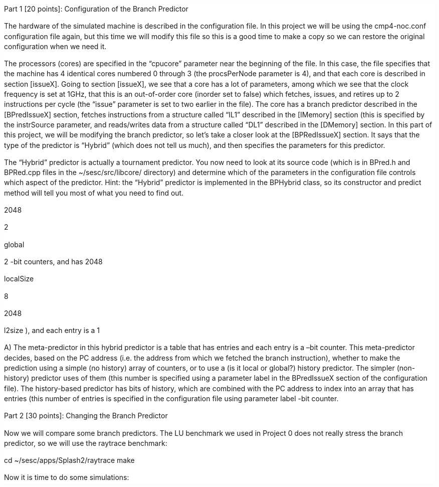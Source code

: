 Part 1 [20 points]: Configuration of the Branch Predictor

The hardware of the simulated machine is described in the configuration file. In this project we will be using the cmp4-noc.conf configuration file again, but this time we will modify this file so this is a good time to make a copy so we can restore the original configuration when we need it.

The processors (cores) are specified in the “cpucore” parameter near the beginning of the file. In this case, the file specifies that the machine has 4 identical cores numbered 0 through 3 (the procsPerNode parameter is 4), and that each core is described in section [issueX]. Going to section [issueX], we see that a core has a lot of parameters, among which we see that the clock frequency is set at 1GHz, that this is an out-of-order core (inorder set to false) which fetches, issues, and retires up to 2 instructions per cycle (the “issue” parameter is set to two earlier in the file). The core has a branch predictor described in the [BPredIssueX] section, fetches instructions from a structure called “IL1” described in the [IMemory] section (this is specified by the instrSource parameter, and reads/writes data from a structure called “DL1” described in the [DMemory] section. In this part of this project, we will be modifying the branch predictor, so let’s take a closer look at the [BPRedIssueX] section. It says that the type of the predictor is “Hybrid” (which does not tell us much), and then specifies the parameters for this predictor.

The “Hybrid” predictor is actually a tournament predictor. You now need to look at its source code (which is in BPred.h and BPRed.cpp files in the ~/sesc/src/libcore/ directory) and determine which of the parameters in the configuration file controls which aspect of the predictor. Hint: the “Hybrid” predictor is implemented in the BPHybrid class, so its constructor and predict method will tell you most of what you need to find out.

2048

2

global

2 -bit counters, and has 2048

localSize

8

2048

l2size ), and each entry is a 1

A) The meta-predictor in this hybrid predictor is a table that has entries and each entry is a –bit counter. This meta-predictor decides, based on the PC address (i.e. the address from which we fetched the branch instruction), whether to make the prediction using a simple (no history) array of counters, or to use a (is it local or global?) history predictor. The simpler (non-history) predictor uses of them (this number is specified using a parameter label in the BPredIssueX section of the configuration file). The history-based predictor has bits of history, which are combined with the PC address to index into an array that has entries (this number of entries is specified in the configuration file using parameter label -bit counter.

Part 2 [30 points]: Changing the Branch Predictor

Now we will compare some branch predictors. The LU benchmark we used in Project 0 does not really stress the branch predictor, so we will use the raytrace benchmark:

cd ~/sesc/apps/Splash2/raytrace make

Now it is time to do some simulations:
